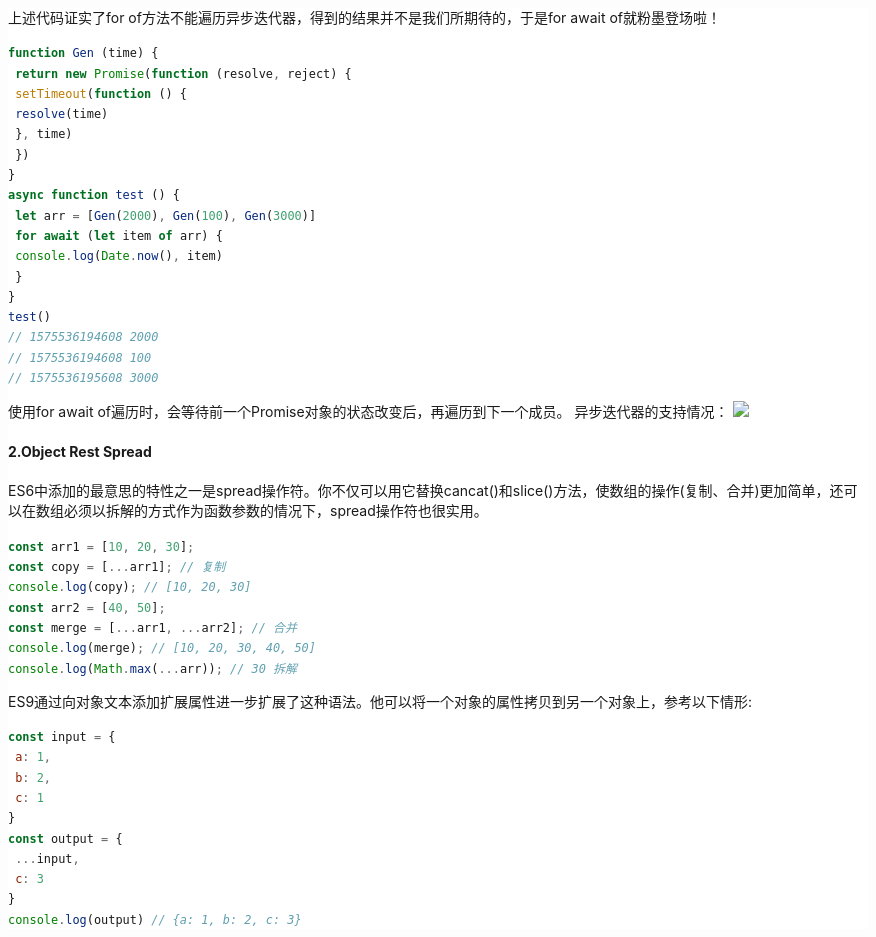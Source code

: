 上述代码证实了for of方法不能遍历异步迭代器，得到的结果并不是我们所期待的，于是for await of就粉墨登场啦！

```javascript
function Gen (time) {
 return new Promise(function (resolve, reject) {
 setTimeout(function () {
 resolve(time)
 }, time)
 })
}
async function test () {
 let arr = [Gen(2000), Gen(100), Gen(3000)]
 for await (let item of arr) {
 console.log(Date.now(), item)
 }
}
test()
// 1575536194608 2000
// 1575536194608 100
// 1575536195608 3000
```

使用for await of遍历时，会等待前一个Promise对象的状态改变后，再遍历到下一个成员。
异步迭代器的支持情况：
![](http://blog.mayiya.vip/post-images/1579071225769.png)

#### 2.Object Rest Spread

ES6中添加的最意思的特性之一是spread操作符。你不仅可以用它替换cancat()和slice()方法，使数组的操作(复制、合并)更加简单，还可以在数组必须以拆解的方式作为函数参数的情况下，spread操作符也很实用。

```javascript
const arr1 = [10, 20, 30];
const copy = [...arr1]; // 复制
console.log(copy); // [10, 20, 30]
const arr2 = [40, 50];
const merge = [...arr1, ...arr2]; // 合并
console.log(merge); // [10, 20, 30, 40, 50]
console.log(Math.max(...arr)); // 30 拆解
```

ES9通过向对象文本添加扩展属性进一步扩展了这种语法。他可以将一个对象的属性拷贝到另一个对象上，参考以下情形:

```javascript
const input = {
 a: 1,
 b: 2,
 c: 1
}
const output = {
 ...input,
 c: 3
}
console.log(output) // {a: 1, b: 2, c: 3}
```
